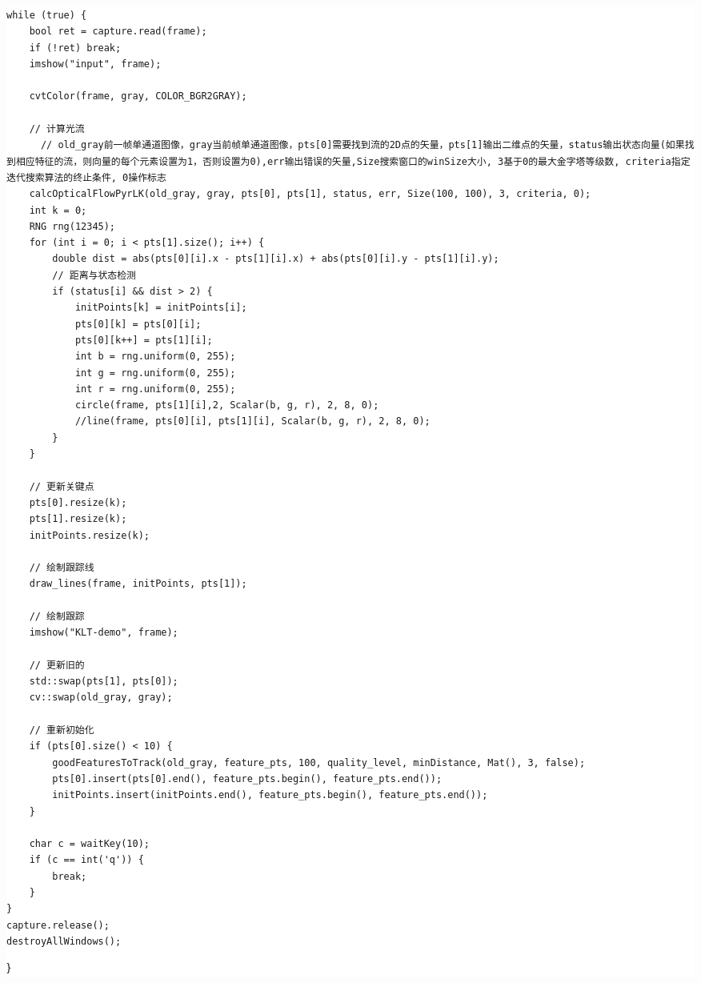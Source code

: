   	while (true) {
  		bool ret = capture.read(frame);
  		if (!ret) break;
  		imshow("input", frame);
  
  		cvtColor(frame, gray, COLOR_BGR2GRAY);
  
  		// 计算光流
          // old_gray前一帧单通道图像，gray当前帧单通道图像，pts[0]需要找到流的2D点的矢量，pts[1]输出二维点的矢量，status输出状态向量(如果找到相应特征的流，则向量的每个元素设置为1，否则设置为0),err输出错误的矢量,Size搜索窗口的winSize大小, 3基于0的最大金字塔等级数, criteria指定迭代搜索算法的终止条件, 0操作标志
  		calcOpticalFlowPyrLK(old_gray, gray, pts[0], pts[1], status, err, Size(100, 100), 3, criteria, 0);
  		int k = 0;
  		RNG rng(12345);
  		for (int i = 0; i < pts[1].size(); i++) {
  			double dist = abs(pts[0][i].x - pts[1][i].x) + abs(pts[0][i].y - pts[1][i].y);
  			// 距离与状态检测
  			if (status[i] && dist > 2) {
  				initPoints[k] = initPoints[i];
  				pts[0][k] = pts[0][i];
  				pts[0][k++] = pts[1][i];
  				int b = rng.uniform(0, 255);
  				int g = rng.uniform(0, 255);
  				int r = rng.uniform(0, 255);
  				circle(frame, pts[1][i],2, Scalar(b, g, r), 2, 8, 0);
  				//line(frame, pts[0][i], pts[1][i], Scalar(b, g, r), 2, 8, 0);
  			}
  		}
  
  		// 更新关键点
  		pts[0].resize(k);
  		pts[1].resize(k);
  		initPoints.resize(k);
  
  		// 绘制跟踪线
  		draw_lines(frame, initPoints, pts[1]);
  
  		// 绘制跟踪
  		imshow("KLT-demo", frame);
  
  		// 更新旧的
  		std::swap(pts[1], pts[0]);
  		cv::swap(old_gray, gray);
  
  		// 重新初始化
  		if (pts[0].size() < 10) {
  			goodFeaturesToTrack(old_gray, feature_pts, 100, quality_level, minDistance, Mat(), 3, false);
  			pts[0].insert(pts[0].end(), feature_pts.begin(), feature_pts.end());
  			initPoints.insert(initPoints.end(), feature_pts.begin(), feature_pts.end());
  		}
  		
  		char c = waitKey(10);
  		if (c == int('q')) {
  			break;
  		}
  	}
  	capture.release();
  	destroyAllWindows();
  }
  